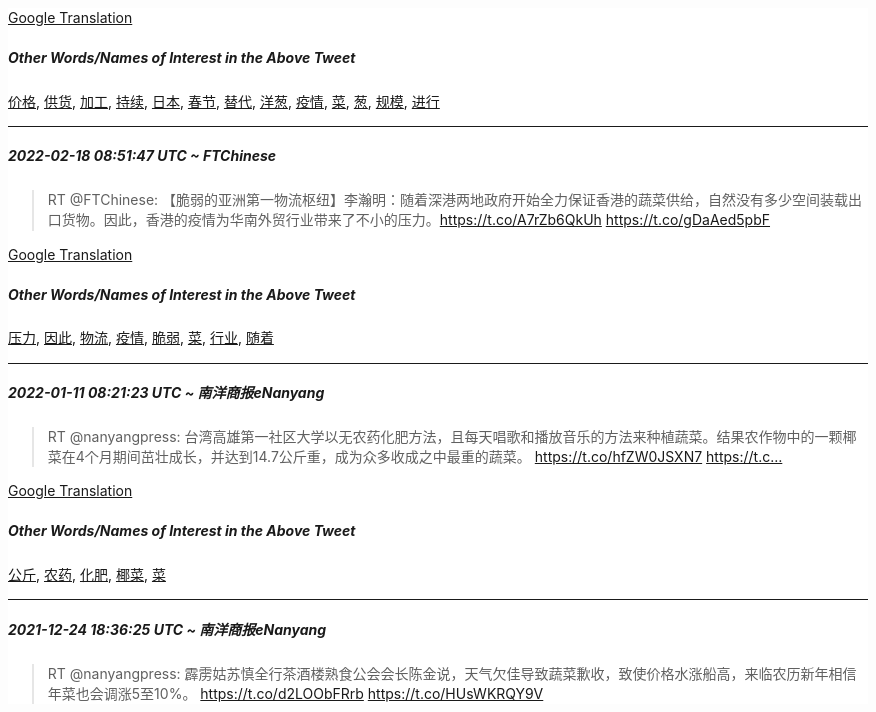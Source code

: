 [Google Translation](https://translate.google.com/?hi=en&tab=TT&sl=zh-CN&tl=en&op=translate&text=RT+%40rijingzhongwen%3A+%E3%80%90%E6%97%A5%E6%9C%AC%E6%B4%8B%E8%91%B1%E4%BB%B7%E6%A0%BC%E6%B6%A83%E5%80%8D%EF%BC%8C%E5%9B%A0%E6%9C%AC%E5%9C%B0%E6%AD%89%E6%94%B6%E5%92%8C%E4%B8%AD%E5%9B%BD%E5%B0%81%E6%8E%A7%E3%80%91%E4%B8%AD%E5%9B%BD%E6%98%A5%E8%8A%82%E5%90%8E%E5%9B%A0%E7%96%AB%E6%83%85%E6%8C%81%E7%BB%AD%E5%A4%A7%E8%A7%84%E6%A8%A1%E9%98%B2%E6%8E%A7%E3%80%82%E4%B8%9C%E4%BA%AC%E4%B8%80%E5%AE%B6%E8%94%AC%E6%9E%9C%E7%BB%8F%E9%94%80%E5%95%86%E7%9A%84%E8%B4%9F%E8%B4%A3%E4%BA%BA%E8%A7%A3%E9%87%8A%E8%AF%B4%EF%BC%9A%E2%80%9C%E5%A4%A7%E9%83%A8%E5%88%86%E5%9C%A8%E4%B8%AD%E5%9B%BD%E5%8C%97%E6%96%B9%E7%9A%84%E8%94%AC%E8%8F%9C%E5%8A%A0%E5%B7%A5%E5%8E%82%E4%BA%BA%E6%89%8B%E4%B8%8D%E8%B6%B3%EF%BC%8C%E6%9C%AA%E8%BF%9B%E8%A1%8C%E5%89%A5%E7%9A%AE%E5%8A%A0%E5%B7%A5%E2%80%9D%E3%80%82%E9%9D%A2%E5%90%91%E6%97%A5%E6%9C%AC%E4%BE%9B%E8%B4%A7%E7%9A%84%E4%B8%AD%E5%9B%BD%E8%A5%BF%E9%83%A8%E4%BA%A7%E5%9C%B0%E5%9B%A0%E5%A4%A9%E6%B0%94%E4%B8%8D%E5%A5%BD%E4%BA%A7%E9%87%8F%E4%B8%8B%E6%BB%91%EF%BC%8C%E4%BB%8E%E4%B8%AD%E5%9B%BD%E5%85%B6%E4%BB%96%E4%BA%A7%E5%9C%B0%E6%9B%BF%E4%BB%A3%E9%87%87%E8%B4%AD%EF%BC%8C%E2%80%A6)
##### Other Words/Names of Interest in the Above Tweet
[价格](价格.md), [供货](供货.md), [加工](加工.md), [持续](持续.md), [日本](日本.md), [春节](春节.md), [替代](替代.md), [洋葱](洋葱.md), [疫情](疫情.md), [菜](菜.md), [葱](葱.md), [规模](规模.md), [进行](进行.md)
___
##### 2022-02-18 08:51:47 UTC ~ FTChinese
> RT @FTChinese: 【脆弱的亚洲第一物流枢纽】李瀚明：随着深港两地政府开始全力保证香港的蔬菜供给，自然没有多少空间装载出口货物。因此，香港的疫情为华南外贸行业带来了不小的压力。https://t.co/A7rZb6QkUh https://t.co/gDaAed5pbF

[Google Translation](https://translate.google.com/?hi=en&tab=TT&sl=zh-CN&tl=en&op=translate&text=RT+%40FTChinese%3A+%E3%80%90%E8%84%86%E5%BC%B1%E7%9A%84%E4%BA%9A%E6%B4%B2%E7%AC%AC%E4%B8%80%E7%89%A9%E6%B5%81%E6%9E%A2%E7%BA%BD%E3%80%91%E6%9D%8E%E7%80%9A%E6%98%8E%EF%BC%9A%E9%9A%8F%E7%9D%80%E6%B7%B1%E6%B8%AF%E4%B8%A4%E5%9C%B0%E6%94%BF%E5%BA%9C%E5%BC%80%E5%A7%8B%E5%85%A8%E5%8A%9B%E4%BF%9D%E8%AF%81%E9%A6%99%E6%B8%AF%E7%9A%84%E8%94%AC%E8%8F%9C%E4%BE%9B%E7%BB%99%EF%BC%8C%E8%87%AA%E7%84%B6%E6%B2%A1%E6%9C%89%E5%A4%9A%E5%B0%91%E7%A9%BA%E9%97%B4%E8%A3%85%E8%BD%BD%E5%87%BA%E5%8F%A3%E8%B4%A7%E7%89%A9%E3%80%82%E5%9B%A0%E6%AD%A4%EF%BC%8C%E9%A6%99%E6%B8%AF%E7%9A%84%E7%96%AB%E6%83%85%E4%B8%BA%E5%8D%8E%E5%8D%97%E5%A4%96%E8%B4%B8%E8%A1%8C%E4%B8%9A%E5%B8%A6%E6%9D%A5%E4%BA%86%E4%B8%8D%E5%B0%8F%E7%9A%84%E5%8E%8B%E5%8A%9B%E3%80%82https%3A%2F%2Ft.co%2FA7rZb6QkUh+https%3A%2F%2Ft.co%2FgDaAed5pbF)
##### Other Words/Names of Interest in the Above Tweet
[压力](压力.md), [因此](因此.md), [物流](物流.md), [疫情](疫情.md), [脆弱](脆弱.md), [菜](菜.md), [行业](行业.md), [随着](随着.md)
___
##### 2022-01-11 08:21:23 UTC ~ 南洋商报eNanyang
> RT @nanyangpress: 台湾高雄第一社区大学以无农药化肥方法，且每天唱歌和播放音乐的方法来种植蔬菜。结果农作物中的一颗椰菜在4个月期间茁壮成长，并达到14.7公斤重，成为众多收成之中最重的蔬菜。 https://t.co/hfZW0JSXN7 https://t.c…

[Google Translation](https://translate.google.com/?hi=en&tab=TT&sl=zh-CN&tl=en&op=translate&text=RT+%40nanyangpress%3A+%E5%8F%B0%E6%B9%BE%E9%AB%98%E9%9B%84%E7%AC%AC%E4%B8%80%E7%A4%BE%E5%8C%BA%E5%A4%A7%E5%AD%A6%E4%BB%A5%E6%97%A0%E5%86%9C%E8%8D%AF%E5%8C%96%E8%82%A5%E6%96%B9%E6%B3%95%EF%BC%8C%E4%B8%94%E6%AF%8F%E5%A4%A9%E5%94%B1%E6%AD%8C%E5%92%8C%E6%92%AD%E6%94%BE%E9%9F%B3%E4%B9%90%E7%9A%84%E6%96%B9%E6%B3%95%E6%9D%A5%E7%A7%8D%E6%A4%8D%E8%94%AC%E8%8F%9C%E3%80%82%E7%BB%93%E6%9E%9C%E5%86%9C%E4%BD%9C%E7%89%A9%E4%B8%AD%E7%9A%84%E4%B8%80%E9%A2%97%E6%A4%B0%E8%8F%9C%E5%9C%A84%E4%B8%AA%E6%9C%88%E6%9C%9F%E9%97%B4%E8%8C%81%E5%A3%AE%E6%88%90%E9%95%BF%EF%BC%8C%E5%B9%B6%E8%BE%BE%E5%88%B014.7%E5%85%AC%E6%96%A4%E9%87%8D%EF%BC%8C%E6%88%90%E4%B8%BA%E4%BC%97%E5%A4%9A%E6%94%B6%E6%88%90%E4%B9%8B%E4%B8%AD%E6%9C%80%E9%87%8D%E7%9A%84%E8%94%AC%E8%8F%9C%E3%80%82+https%3A%2F%2Ft.co%2FhfZW0JSXN7+https%3A%2F%2Ft.c%E2%80%A6)
##### Other Words/Names of Interest in the Above Tweet
[公斤](公斤.md), [农药](农药.md), [化肥](化肥.md), [椰菜](椰菜.md), [菜](菜.md)
___
##### 2021-12-24 18:36:25 UTC ~ 南洋商报eNanyang
> RT @nanyangpress: 霹雳姑苏慎全行茶酒楼熟食公会会长陈金说，天气欠佳导致蔬菜歉收，致使价格水涨船高，来临农历新年相信年菜也会调涨5至10%。 https://t.co/d2LOObFRrb https://t.co/HUsWKRQY9V
